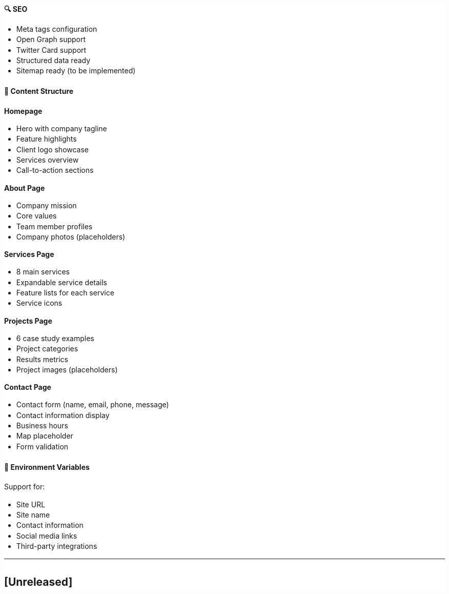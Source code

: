 #### 🔍 SEO

- Meta tags configuration
- Open Graph support
- Twitter Card support
- Structured data ready
- Sitemap ready (to be implemented)

#### 📝 Content Structure

**Homepage**
- Hero with company tagline
- Feature highlights
- Client logo showcase
- Services overview
- Call-to-action sections

**About Page**
- Company mission
- Core values
- Team member profiles
- Company photos (placeholders)

**Services Page**
- 8 main services
- Expandable service details
- Feature lists for each service
- Service icons

**Projects Page**
- 6 case study examples
- Project categories
- Results metrics
- Project images (placeholders)

**Contact Page**
- Contact form (name, email, phone, message)
- Contact information display
- Business hours
- Map placeholder
- Form validation

#### 🔐 Environment Variables

Support for:
- Site URL
- Site name
- Contact information
- Social media links
- Third-party integrations

---

## [Unreleased]

